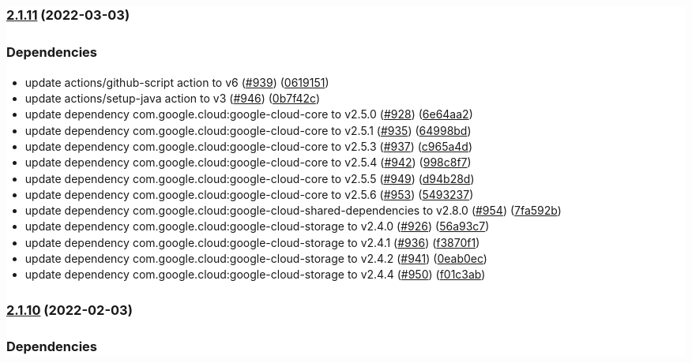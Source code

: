 ### [2.1.11](https://github.com/googleapis/java-translate/compare/v2.1.10...v2.1.11) (2022-03-03)


### Dependencies

* update actions/github-script action to v6 ([#939](https://github.com/googleapis/java-translate/issues/939)) ([0619151](https://github.com/googleapis/java-translate/commit/061915145f57c9b19da9df7fc66c32ab76f69070))
* update actions/setup-java action to v3 ([#946](https://github.com/googleapis/java-translate/issues/946)) ([0b7f42c](https://github.com/googleapis/java-translate/commit/0b7f42ca6fd659e5b5fba60f83f51e4eed2fcdc3))
* update dependency com.google.cloud:google-cloud-core to v2.5.0 ([#928](https://github.com/googleapis/java-translate/issues/928)) ([6e64aa2](https://github.com/googleapis/java-translate/commit/6e64aa25377a4392b0451b303a1d13e47bb6a889))
* update dependency com.google.cloud:google-cloud-core to v2.5.1 ([#935](https://github.com/googleapis/java-translate/issues/935)) ([64998bd](https://github.com/googleapis/java-translate/commit/64998bdede398b1ec092ed48a717c34fb052f0c2))
* update dependency com.google.cloud:google-cloud-core to v2.5.3 ([#937](https://github.com/googleapis/java-translate/issues/937)) ([c965a4d](https://github.com/googleapis/java-translate/commit/c965a4d5189a07870d683c2d326e17b6f6c3182b))
* update dependency com.google.cloud:google-cloud-core to v2.5.4 ([#942](https://github.com/googleapis/java-translate/issues/942)) ([998c8f7](https://github.com/googleapis/java-translate/commit/998c8f7d65e1592b87e05f92d11eed180a469d06))
* update dependency com.google.cloud:google-cloud-core to v2.5.5 ([#949](https://github.com/googleapis/java-translate/issues/949)) ([d94b28d](https://github.com/googleapis/java-translate/commit/d94b28d6a762f23d9db13c37a2d04422ec3df1a2))
* update dependency com.google.cloud:google-cloud-core to v2.5.6 ([#953](https://github.com/googleapis/java-translate/issues/953)) ([5493237](https://github.com/googleapis/java-translate/commit/5493237366fa547e2d4d661344165e8ca5730dc8))
* update dependency com.google.cloud:google-cloud-shared-dependencies to v2.8.0 ([#954](https://github.com/googleapis/java-translate/issues/954)) ([7fa592b](https://github.com/googleapis/java-translate/commit/7fa592b990a519bf7aea13d48720990e42bbee87))
* update dependency com.google.cloud:google-cloud-storage to v2.4.0 ([#926](https://github.com/googleapis/java-translate/issues/926)) ([56a93c7](https://github.com/googleapis/java-translate/commit/56a93c7376804149de5627977e985f9e9983c6e2))
* update dependency com.google.cloud:google-cloud-storage to v2.4.1 ([#936](https://github.com/googleapis/java-translate/issues/936)) ([f3870f1](https://github.com/googleapis/java-translate/commit/f3870f1972f5c71deed82886a97ef1fe2fce5540))
* update dependency com.google.cloud:google-cloud-storage to v2.4.2 ([#941](https://github.com/googleapis/java-translate/issues/941)) ([0eab0ec](https://github.com/googleapis/java-translate/commit/0eab0ec9b6a091cc848475bfe4f52942a8db0ea3))
* update dependency com.google.cloud:google-cloud-storage to v2.4.4 ([#950](https://github.com/googleapis/java-translate/issues/950)) ([f01c3ab](https://github.com/googleapis/java-translate/commit/f01c3abe3326ad496763f1e18b0cfd8658650f69))

### [2.1.10](https://github.com/googleapis/java-translate/compare/v2.1.9...v2.1.10) (2022-02-03)


### Dependencies
